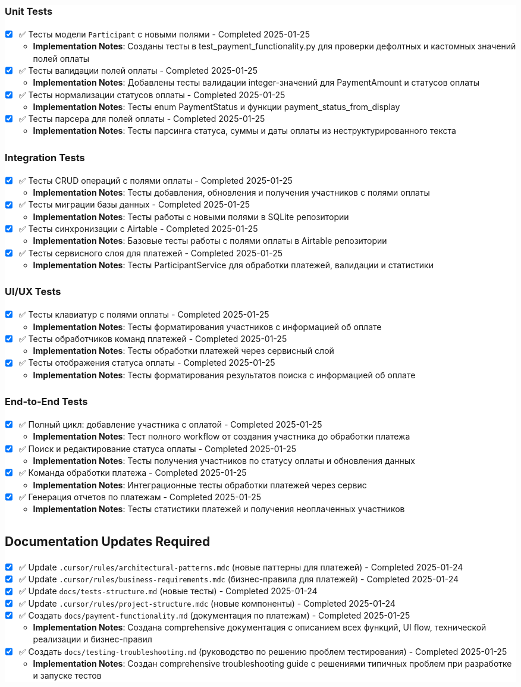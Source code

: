 ### Unit Tests
- [x] ✅ Тесты модели `Participant` с новыми полями - Completed 2025-01-25
  - **Implementation Notes**: Созданы тесты в test_payment_functionality.py для проверки дефолтных и кастомных значений полей оплаты
- [x] ✅ Тесты валидации полей оплаты - Completed 2025-01-25
  - **Implementation Notes**: Добавлены тесты валидации integer-значений для PaymentAmount и статусов оплаты
- [x] ✅ Тесты нормализации статусов оплаты - Completed 2025-01-25
  - **Implementation Notes**: Тесты enum PaymentStatus и функции payment_status_from_display
- [x] ✅ Тесты парсера для полей оплаты - Completed 2025-01-25
  - **Implementation Notes**: Тесты парсинга статуса, суммы и даты оплаты из неструктурированного текста

### Integration Tests  
- [x] ✅ Тесты CRUD операций с полями оплаты - Completed 2025-01-25
  - **Implementation Notes**: Тесты добавления, обновления и получения участников с полями оплаты
- [x] ✅ Тесты миграции базы данных - Completed 2025-01-25
  - **Implementation Notes**: Тесты работы с новыми полями в SQLite репозитории
- [x] ✅ Тесты синхронизации с Airtable - Completed 2025-01-25
  - **Implementation Notes**: Базовые тесты работы с полями оплаты в Airtable репозитории
- [x] ✅ Тесты сервисного слоя для платежей - Completed 2025-01-25
  - **Implementation Notes**: Тесты ParticipantService для обработки платежей, валидации и статистики

### UI/UX Tests
- [x] ✅ Тесты клавиатур с полями оплаты - Completed 2025-01-25
  - **Implementation Notes**: Тесты форматирования участников с информацией об оплате
- [x] ✅ Тесты обработчиков команд платежей - Completed 2025-01-25
  - **Implementation Notes**: Тесты обработки платежей через сервисный слой
- [x] ✅ Тесты отображения статуса оплаты - Completed 2025-01-25
  - **Implementation Notes**: Тесты форматирования результатов поиска с информацией об оплате

### End-to-End Tests
- [x] ✅ Полный цикл: добавление участника с оплатой - Completed 2025-01-25
  - **Implementation Notes**: Тест полного workflow от создания участника до обработки платежа
- [x] ✅ Поиск и редактирование статуса оплаты - Completed 2025-01-25
  - **Implementation Notes**: Тесты получения участников по статусу оплаты и обновления данных
- [x] ✅ Команда обработки платежа - Completed 2025-01-25
  - **Implementation Notes**: Интеграционные тесты обработки платежей через сервис
- [x] ✅ Генерация отчетов по платежам - Completed 2025-01-25
  - **Implementation Notes**: Тесты статистики платежей и получения неоплаченных участников

## Documentation Updates Required

- [x] ✅ Update `.cursor/rules/architectural-patterns.mdc` (новые паттерны для платежей) - Completed 2025-01-24
- [x] ✅ Update `.cursor/rules/business-requirements.mdc` (бизнес-правила для платежей) - Completed 2025-01-24
- [x] ✅ Update `docs/tests-structure.md` (новые тесты) - Completed 2025-01-24
- [x] ✅ Update `.cursor/rules/project-structure.mdc` (новые компоненты) - Completed 2025-01-24
- [x] ✅ Создать `docs/payment-functionality.md` (документация по платежам) - Completed 2025-01-25
  - **Implementation Notes**: Создана comprehensive документация с описанием всех функций, UI flow, технической реализации и бизнес-правил
- [x] ✅ Создать `docs/testing-troubleshooting.md` (руководство по решению проблем тестирования) - Completed 2025-01-25
  - **Implementation Notes**: Создан comprehensive troubleshooting guide с решениями типичных проблем при разработке и запуске тестов
